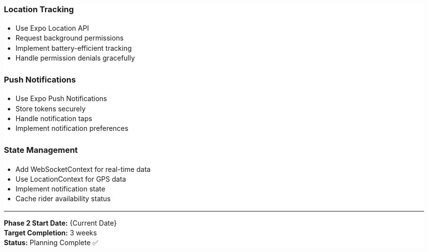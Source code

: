### Location Tracking
- Use Expo Location API
- Request background permissions
- Implement battery-efficient tracking
- Handle permission denials gracefully

### Push Notifications
- Use Expo Push Notifications
- Store tokens securely
- Handle notification taps
- Implement notification preferences

### State Management
- Add WebSocketContext for real-time data
- Use LocationContext for GPS data
- Implement notification state
- Cache rider availability status

---

**Phase 2 Start Date:** {Current Date}  
**Target Completion:** 3 weeks  
**Status:** Planning Complete ✅
